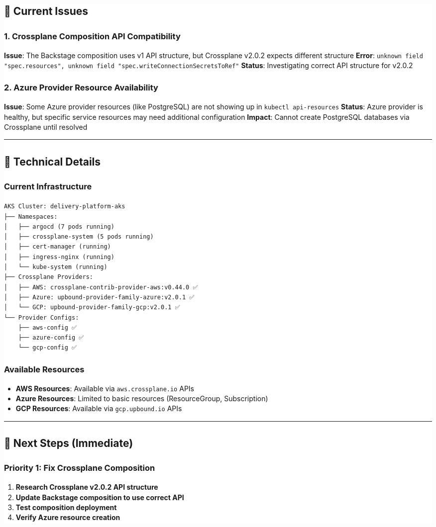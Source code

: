 
## 🚨 **Current Issues**

### **1. Crossplane Composition API Compatibility**
**Issue**: The Backstage composition uses v1 API structure, but Crossplane v2.0.2 expects different structure
**Error**: `unknown field "spec.resources", unknown field "spec.writeConnectionSecretsToRef"`
**Status**: Investigating correct API structure for v2.0.2

### **2. Azure Provider Resource Availability**
**Issue**: Some Azure provider resources (like PostgreSQL) are not showing up in `kubectl api-resources`
**Status**: Azure provider is healthy, but specific service resources may need additional configuration
**Impact**: Cannot create PostgreSQL databases via Crossplane until resolved

---

## 🔧 **Technical Details**

### **Current Infrastructure**
```
AKS Cluster: delivery-platform-aks
├── Namespaces:
│   ├── argocd (7 pods running)
│   ├── crossplane-system (5 pods running)
│   ├── cert-manager (running)
│   ├── ingress-nginx (running)
│   └── kube-system (running)
├── Crossplane Providers:
│   ├── AWS: crossplane-contrib-provider-aws:v0.44.0 ✅
│   ├── Azure: upbound-provider-family-azure:v2.0.1 ✅
│   └── GCP: upbound-provider-family-gcp:v2.0.1 ✅
└── Provider Configs:
    ├── aws-config ✅
    ├── azure-config ✅
    └── gcp-config ✅
```

### **Available Resources**
- **AWS Resources**: Available via `aws.crossplane.io` APIs
- **Azure Resources**: Limited to basic resources (ResourceGroup, Subscription)
- **GCP Resources**: Available via `gcp.upbound.io` APIs

---

## 🎯 **Next Steps (Immediate)**

### **Priority 1: Fix Crossplane Composition**
1. **Research Crossplane v2.0.2 API structure**
2. **Update Backstage composition to use correct API**
3. **Test composition deployment**
4. **Verify Azure resource creation**
